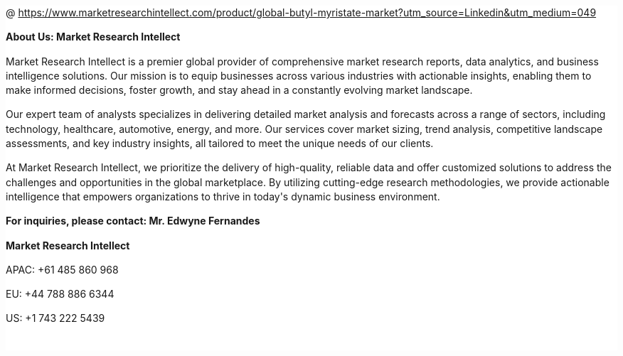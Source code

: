 @</strong>&nbsp;<a href="https://www.marketresearchintellect.com/product/global-butyl-myristate-market?utm_source=Linkedin&utm_medium=049">https://www.marketresearchintellect.com/product/global-butyl-myristate-market?utm_source=Linkedin&utm_medium=049</a></span></p><p><strong>About Us: Market Research Intellect</strong></p><p>Market Research Intellect is a premier global provider of comprehensive market research reports, data analytics, and business intelligence solutions. Our mission is to equip businesses across various industries with actionable insights, enabling them to make informed decisions, foster growth, and stay ahead in a constantly evolving market landscape.</p><p>Our expert team of analysts specializes in delivering detailed market analysis and forecasts across a range of sectors, including technology, healthcare, automotive, energy, and more. Our services cover market sizing, trend analysis, competitive landscape assessments, and key industry insights, all tailored to meet the unique needs of our clients.</p><p>At Market Research Intellect, we prioritize the delivery of high-quality, reliable data and offer customized solutions to address the challenges and opportunities in the global marketplace. By utilizing cutting-edge research methodologies, we provide actionable intelligence that empowers organizations to thrive in today's dynamic business environment.</p><p><strong>For inquiries, please contact: Mr. Edwyne Fernandes</strong></p><p><strong>Market Research Intellect</strong></p><p>APAC: +61 485 860 968</p><p>EU: +44 788 886 6344</p><p>US: +1 743 222 5439</p></div><div class="article-main__content" data-test-id="publishing-text-block">&nbsp;</div>
